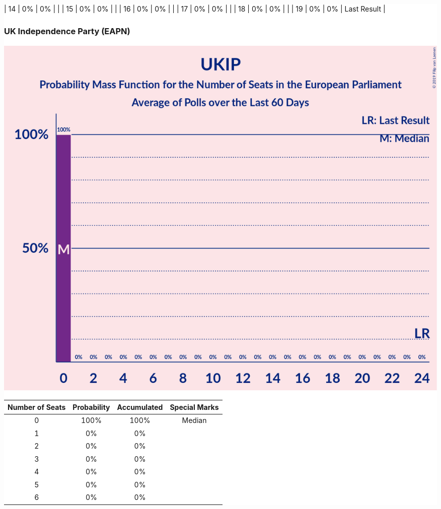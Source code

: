 | 14 | 0% | 0% |  |
| 15 | 0% | 0% |  |
| 16 | 0% | 0% |  |
| 17 | 0% | 0% |  |
| 18 | 0% | 0% |  |
| 19 | 0% | 0% | Last Result |

### UK Independence Party (EAPN)

![Graph with seats probability mass function not yet produced](average-coalitions-seats-pmf-ukip.png "Seats Probability Mass Function")

| Number of Seats | Probability | Accumulated | Special Marks |
|:---------------:|:-----------:|:-----------:|:-------------:|
| 0 | 100% | 100% | Median |
| 1 | 0% | 0% |  |
| 2 | 0% | 0% |  |
| 3 | 0% | 0% |  |
| 4 | 0% | 0% |  |
| 5 | 0% | 0% |  |
| 6 | 0% | 0% |  |
